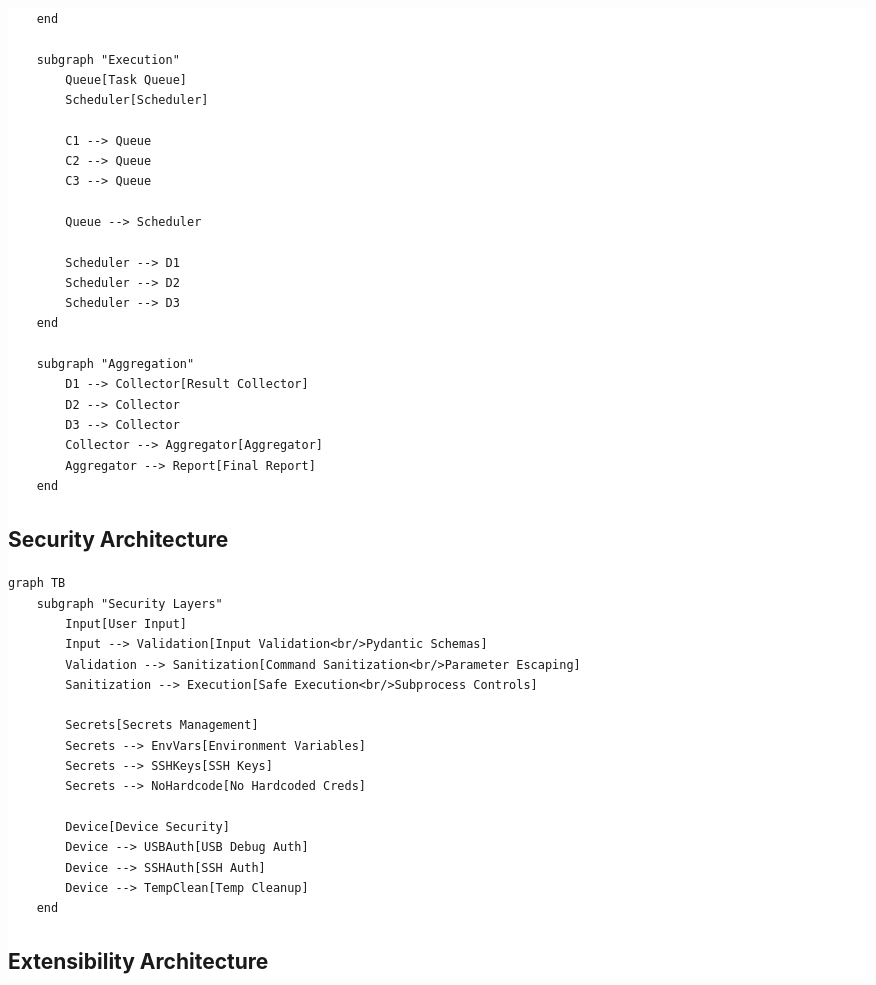 ```mermaid
    end

    subgraph "Execution"
        Queue[Task Queue]
        Scheduler[Scheduler]

        C1 --> Queue
        C2 --> Queue
        C3 --> Queue

        Queue --> Scheduler

        Scheduler --> D1
        Scheduler --> D2
        Scheduler --> D3
    end

    subgraph "Aggregation"
        D1 --> Collector[Result Collector]
        D2 --> Collector
        D3 --> Collector
        Collector --> Aggregator[Aggregator]
        Aggregator --> Report[Final Report]
    end
```

## Security Architecture

```mermaid
graph TB
    subgraph "Security Layers"
        Input[User Input]
        Input --> Validation[Input Validation<br/>Pydantic Schemas]
        Validation --> Sanitization[Command Sanitization<br/>Parameter Escaping]
        Sanitization --> Execution[Safe Execution<br/>Subprocess Controls]

        Secrets[Secrets Management]
        Secrets --> EnvVars[Environment Variables]
        Secrets --> SSHKeys[SSH Keys]
        Secrets --> NoHardcode[No Hardcoded Creds]

        Device[Device Security]
        Device --> USBAuth[USB Debug Auth]
        Device --> SSHAuth[SSH Auth]
        Device --> TempClean[Temp Cleanup]
    end
```

## Extensibility Architecture
